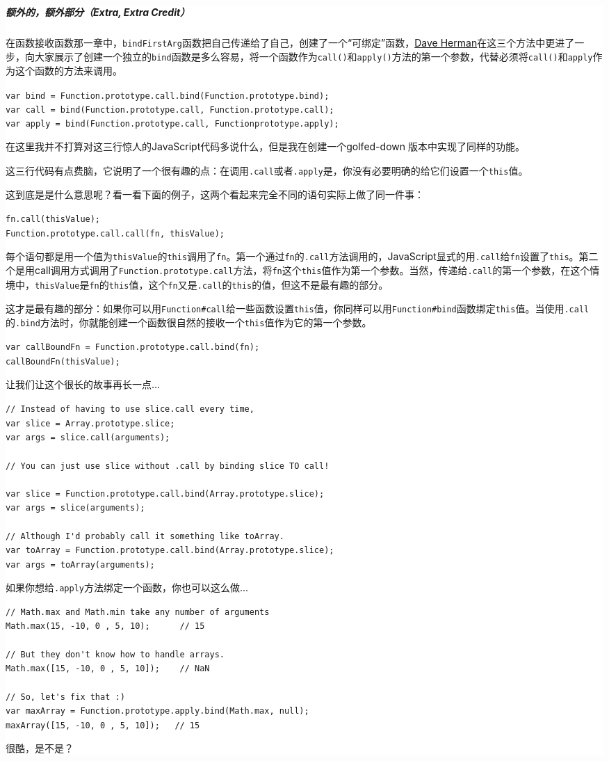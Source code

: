 ##### 额外的，额外部分（Extra, Extra Credit）
在函数接收函数那一章中，`bindFirstArg`函数把自己传递给了自己，创建了一个“可绑定”函数，[Dave Herman](https://twitter.com/littlecalculist)在这三个方法中更进了一步，向大家展示了创建一个独立的`bind`函数是多么容易，将一个函数作为`call()`和`apply()`方法的第一个参数，代替必须将`call()`和`apply`作为这个函数的方法来调用。
```
var bind = Function.prototype.call.bind(Function.prototype.bind);
var call = bind(Function.prototype.call, Function.prototype.call);
var apply = bind(Function.prototype.call, Functionprototype.apply);
```
在这里我并不打算对这三行惊人的JavaScript代码多说什么，但是我在创建一个golfed-down 版本中实现了同样的功能。

这三行代码有点费脑，它说明了一个很有趣的点：在调用`.call`或者`.apply`是，你没有必要明确的给它们设置一个`this`值。

这到底是是什么意思呢？看一看下面的例子，这两个看起来完全不同的语句实际上做了同一件事：
```
fn.call(thisValue);
Function.prototype.call.call(fn, thisValue);
```
每个语句都是用一个值为`thisValue`的`this`调用了`fn`。第一个通过`fn`的`.call`方法调用的，JavaScript显式的用`.call`给`fn`设置了`this`。第二个是用call调用方式调用了`Function.prototype.call`方法，将`fn`这个`this`值作为第一个参数。当然，传递给`.call`的第一个参数，在这个情境中，`thisValue`是`fn`的`this`值，这个`fn`又是`.call`的`this`的值，但这不是最有趣的部分。

这才是最有趣的部分：如果你可以用`Function#call`给一些函数设置`this`值，你同样可以用`Function#bind`函数绑定`this`值。当使用`.call`的`.bind`方法时，你就能创建一个函数很自然的接收一个`this`值作为它的第一个参数。
```
var callBoundFn = Function.prototype.call.bind(fn);
callBoundFn(thisValue);
```
让我们让这个很长的故事再长一点...
```
// Instead of having to use slice.call every time,
var slice = Array.prototype.slice;
var args = slice.call(arguments);

// You can just use slice without .call by binding slice TO call!

var slice = Function.prototype.call.bind(Array.prototype.slice);
var args = slice(arguments);

// Although I'd probably call it something like toArray.
var toArray = Function.prototype.call.bind(Array.prototype.slice);
var args = toArray(arguments);
```
如果你想给`.apply`方法绑定一个函数，你也可以这么做...
```
// Math.max and Math.min take any number of arguments
Math.max(15, -10, 0 , 5, 10);      // 15

// But they don't know how to handle arrays.
Math.max([15, -10, 0 , 5, 10]);    // NaN

// So, let's fix that :)
var maxArray = Function.prototype.apply.bind(Math.max, null);
maxArray([15, -10, 0 , 5, 10]);   // 15
```
很酷，是不是？
